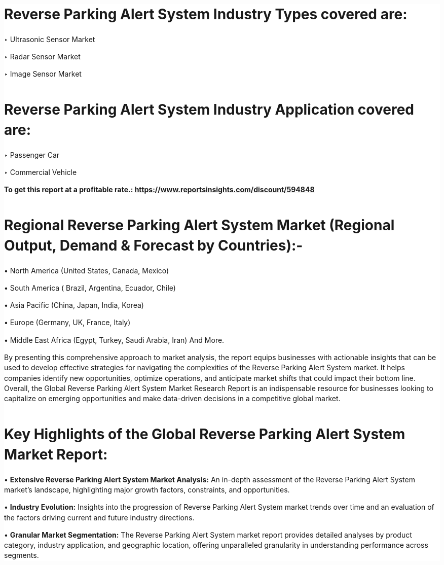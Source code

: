 # <strong>Reverse Parking Alert System Industry Types covered are:</strong>

‣ Ultrasonic Sensor Market

‣ Radar Sensor Market

‣ Image Sensor Market

# <strong>Reverse Parking Alert System Industry Application covered are:</strong>

‣ Passenger Car

‣  Commercial Vehicle

<strong>To get this report at a profitable rate.: <a href=https://www.reportsinsights.com/discount/594848>https://www.reportsinsights.com/discount/594848</a></strong></font>

# <strong>Regional Reverse Parking Alert System Market (Regional Output, Demand &amp; Forecast by Countries):-</strong>

• North America (United States, Canada, Mexico)

• South America ( Brazil, Argentina, Ecuador, Chile)

• Asia Pacific (China, Japan, India, Korea)

• Europe (Germany, UK, France, Italy)

• Middle East Africa (Egypt, Turkey, Saudi Arabia, Iran) And More.

By presenting this comprehensive approach to market analysis, the report equips businesses with actionable insights that can be used to develop effective strategies for navigating the complexities of the Reverse Parking Alert System market. It helps companies identify new opportunities, optimize operations, and anticipate market shifts that could impact their bottom line. Overall, the Global Reverse Parking Alert System Market Research Report is an indispensable resource for businesses looking to capitalize on emerging opportunities and make data-driven decisions in a competitive global market.

# <strong>Key Highlights of the Global Reverse Parking Alert System Market Report:</strong>

• <strong>Extensive Reverse Parking Alert System Market Analysis:</strong> An in-depth assessment of the Reverse Parking Alert System market’s landscape, highlighting major growth factors, constraints, and opportunities.

• <strong>Industry Evolution:</strong> Insights into the progression of Reverse Parking Alert System market trends over time and an evaluation of the factors driving current and future industry directions.

• <strong>Granular Market Segmentation:</strong> The Reverse Parking Alert System market report provides detailed analyses by product category, industry application, and geographic location, offering unparalleled granularity in understanding performance across segments.
